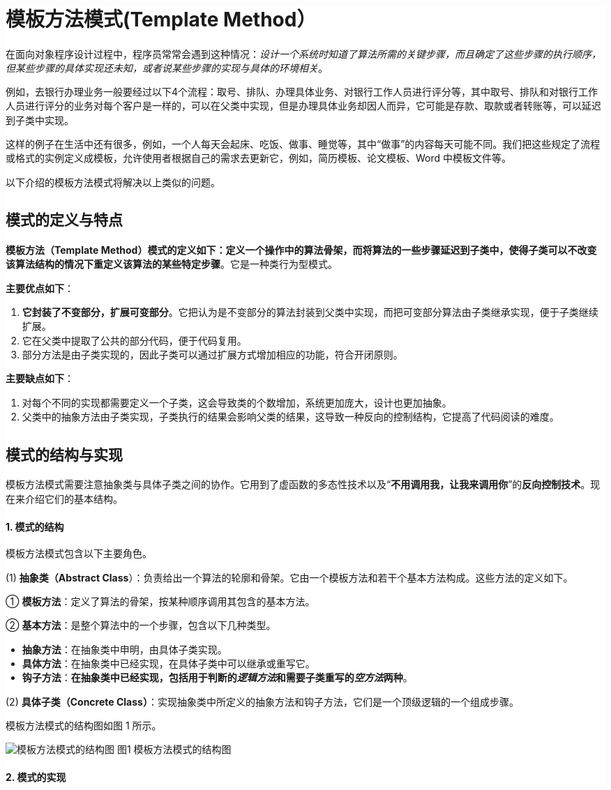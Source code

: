 # 模板方法模式(Template Method）

在面向对象程序设计过程中，程序员常常会遇到这种情况：*设计一个系统时知道了算法所需的关键步骤，而且确定了这些步骤的执行顺序，但某些步骤的具体实现还未知，或者说某些步骤的实现与具体的环境相关*。

例如，去银行办理业务一般要经过以下4个流程：取号、排队、办理具体业务、对银行工作人员进行评分等，其中取号、排队和对银行工作人员进行评分的业务对每个客户是一样的，可以在父类中实现，但是办理具体业务却因人而异，它可能是存款、取款或者转账等，可以延迟到子类中实现。

这样的例子在生活中还有很多，例如，一个人每天会起床、吃饭、做事、睡觉等，其中“做事”的内容每天可能不同。我们把这些规定了流程或格式的实例定义成模板，允许使用者根据自己的需求去更新它，例如，简历模板、论文模板、Word 中模板文件等。

以下介绍的模板方法模式将解决以上类似的问题。

## 模式的定义与特点

**模板方法（Template Method）模式的定义如下：定义一个操作中的算法骨架，而将算法的一些步骤延迟到子类中，使得子类可以不改变该算法结构的情况下重定义该算法的某些特定步骤**。它是一种类行为型模式。

**主要优点如下**：

1. **它封装了不变部分，扩展可变部分**。它把认为是不变部分的算法封装到父类中实现，而把可变部分算法由子类继承实现，便于子类继续扩展。
2. 它在父类中提取了公共的部分代码，便于代码复用。
3. 部分方法是由子类实现的，因此子类可以通过扩展方式增加相应的功能，符合开闭原则。

**主要缺点如下**：

1. 对每个不同的实现都需要定义一个子类，这会导致类的个数增加，系统更加庞大，设计也更加抽象。
2. 父类中的抽象方法由子类实现，子类执行的结果会影响父类的结果，这导致一种反向的控制结构，它提高了代码阅读的难度。

## 模式的结构与实现

模板方法模式需要注意抽象类与具体子类之间的协作。它用到了虚函数的多态性技术以及“**不用调用我，让我来调用你**”的**反向控制技术**。现在来介绍它们的基本结构。

#### 1. 模式的结构

模板方法模式包含以下主要角色。

(1) **抽象类（Abstract Class**）：负责给出一个算法的轮廓和骨架。它由一个模板方法和若干个基本方法构成。这些方法的定义如下。

① **模板方法**：定义了算法的骨架，按某种顺序调用其包含的基本方法。

② **基本方法**：是整个算法中的一个步骤，包含以下几种类型。

- **抽象方法**：在抽象类中申明，由具体子类实现。
- **具体方法**：在抽象类中已经实现，在具体子类中可以继承或重写它。
- **钩子方法**：**在抽象类中已经实现，包括用于判断的*逻辑方法*和需要子类重写的*空方法*两种**。


(2) **具体子类（Concrete Class）**：实现抽象类中所定义的抽象方法和钩子方法，它们是一个顶级逻辑的一个组成步骤。

模板方法模式的结构图如图 1 所示。



![模板方法模式的结构图](http://c.biancheng.net/uploads/allimg/181116/3-1Q116095405308.gif)
图1 模板方法模式的结构图

#### 2. 模式的实现
